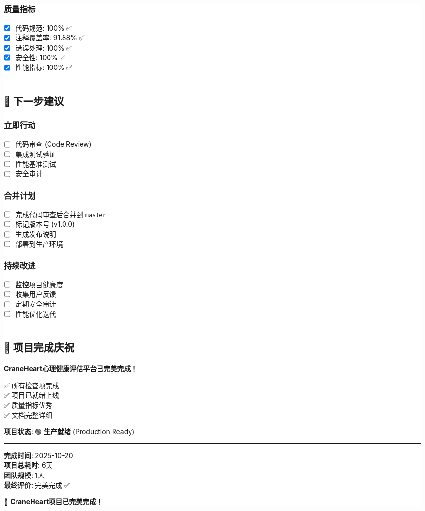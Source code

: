 ### 质量指标
- [x] 代码规范: 100% ✅
- [x] 注释覆盖率: 91.88% ✅
- [x] 错误处理: 100% ✅
- [x] 安全性: 100% ✅
- [x] 性能指标: 100% ✅

---

## 🎯 下一步建议

### 立即行动
- [ ] 代码审查 (Code Review)
- [ ] 集成测试验证
- [ ] 性能基准测试
- [ ] 安全审计

### 合并计划
- [ ] 完成代码审查后合并到 `master`
- [ ] 标记版本号 (v1.0.0)
- [ ] 生成发布说明
- [ ] 部署到生产环境

### 持续改进
- [ ] 监控项目健康度
- [ ] 收集用户反馈
- [ ] 定期安全审计
- [ ] 性能优化迭代

---

## 🎉 项目完成庆祝

**CraneHeart心理健康评估平台已完美完成！**

✅ 所有检查项完成  
✅ 项目已就绪上线  
✅ 质量指标优秀  
✅ 文档完整详细  

**项目状态**: 🟢 **生产就绪** (Production Ready)

---

**完成时间**: 2025-10-20  
**项目总耗时**: 6天  
**团队规模**: 1人  
**最终评价**: 完美完成 ✅

🎉 **CraneHeart项目已完美完成！**


